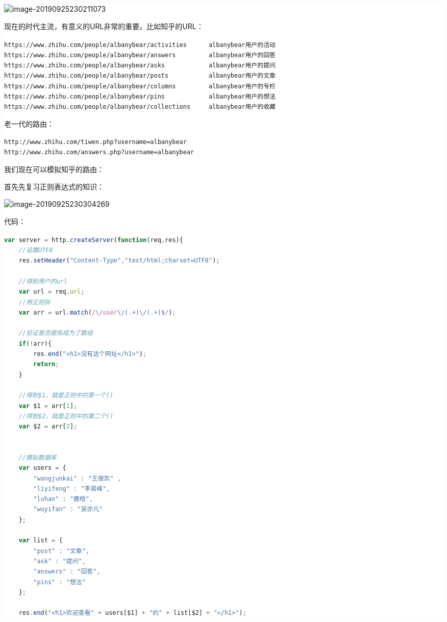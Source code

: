 ![image-20190925230211073](assets/image-20190925230211073.png)

现在的时代主流，有意义的URL非常的重要。比如知乎的URL：

```
https://www.zhihu.com/people/albanybear/activities		albanybear用户的活动
https://www.zhihu.com/people/albanybear/answers			albanybear用户的回答
https://www.zhihu.com/people/albanybear/asks			albanybear用户的提问
https://www.zhihu.com/people/albanybear/posts			albanybear用户的文章
https://www.zhihu.com/people/albanybear/columns			albanybear用户的专栏
https://www.zhihu.com/people/albanybear/pins			albanybear用户的想法
https://www.zhihu.com/people/albanybear/collections		albanybear用户的收藏
```

老一代的路由：

```
http://www.zhihu.com/tiwen.php?username=albanybear
http://www.zhihu.com/answers.php?username=albanybear
```

我们现在可以模拟知乎的路由：

首先先复习正则表达式的知识：

![image-20190925230304269](assets/image-20190925230304269.png)

代码：

```javascript
var server = http.createServer(function(req,res){
	//设置UTF8
	res.setHeader("Content-Type","text/html;charset=UTF8");

	//得到用户的url
	var url = req.url;
	//用正则拆
	var arr = url.match(/\/user\/(.+)\/(.+)$/);

	//验证是否提炼成为了数组
	if(!arr){
		res.end("<h1>没有这个网址</h1>");
		return;
	}

	//得到$1，就是正则中的第一个()
	var $1 = arr[1];
	//得到$2，就是正则中的第二个()
	var $2 = arr[2];

	
	//模拟数据库
	var users = {
		"wangjunkai" : "王俊凯" ,
		"liyifeng" : "李易峰",
		"luhan" : "鹿晗",
		"wuyifan" : "吴亦凡"
	};

	var list = {
		"post" : "文章",
		"ask" : "提问",
		"answers" : "回答",
		"pins" : "想法"
	};

	res.end("<h1>欢迎查看" + users[$1] + "的" + list[$2] + "</h1>");
```